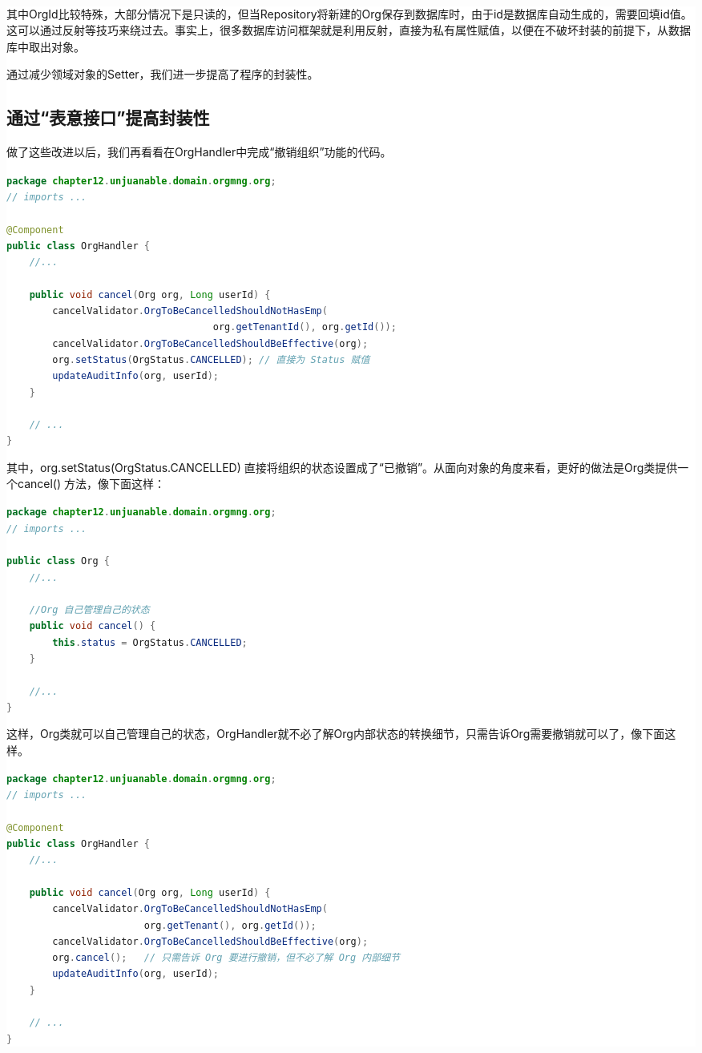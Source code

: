 其中OrgId比较特殊，大部分情况下是只读的，但当Repository将新建的Org保存到数据库时，由于id是数据库自动生成的，需要回填id值。这可以通过反射等技巧来绕过去。事实上，很多数据库访问框架就是利用反射，直接为私有属性赋值，以便在不破坏封装的前提下，从数据库中取出对象。

通过减少领域对象的Setter，我们进一步提高了程序的封装性。

## 通过“表意接口”提高封装性

做了这些改进以后，我们再看看在OrgHandler中完成“撤销组织”功能的代码。

```java
package chapter12.unjuanable.domain.orgmng.org;
// imports ...

@Component
public class OrgHandler {
    //...
    
    public void cancel(Org org, Long userId) {
        cancelValidator.OrgToBeCancelledShouldNotHasEmp(
                                    org.getTenantId(), org.getId());
        cancelValidator.OrgToBeCancelledShouldBeEffective(org);
        org.setStatus(OrgStatus.CANCELLED); // 直接为 Status 赋值
        updateAuditInfo(org, userId);
    }
    
    // ...
}
```

其中，org.setStatus(OrgStatus.CANCELLED) 直接将组织的状态设置成了“已撤销”。从面向对象的角度来看，更好的做法是Org类提供一个cancel() 方法，像下面这样：

```java
package chapter12.unjuanable.domain.orgmng.org;
// imports ...

public class Org {
    //...
    
    //Org 自己管理自己的状态
    public void cancel() { 
        this.status = OrgStatus.CANCELLED;
    }
    
    //...
}
```

这样，Org类就可以自己管理自己的状态，OrgHandler就不必了解Org内部状态的转换细节，只需告诉Org需要撤销就可以了，像下面这样。

```java
package chapter12.unjuanable.domain.orgmng.org;
// imports ...

@Component
public class OrgHandler {
    //...
    
    public void cancel(Org org, Long userId) {
        cancelValidator.OrgToBeCancelledShouldNotHasEmp(
                        org.getTenant(), org.getId());
        cancelValidator.OrgToBeCancelledShouldBeEffective(org);
        org.cancel();   // 只需告诉 Org 要进行撤销，但不必了解 Org 内部细节
        updateAuditInfo(org, userId);
    }
    
    // ...
}
```